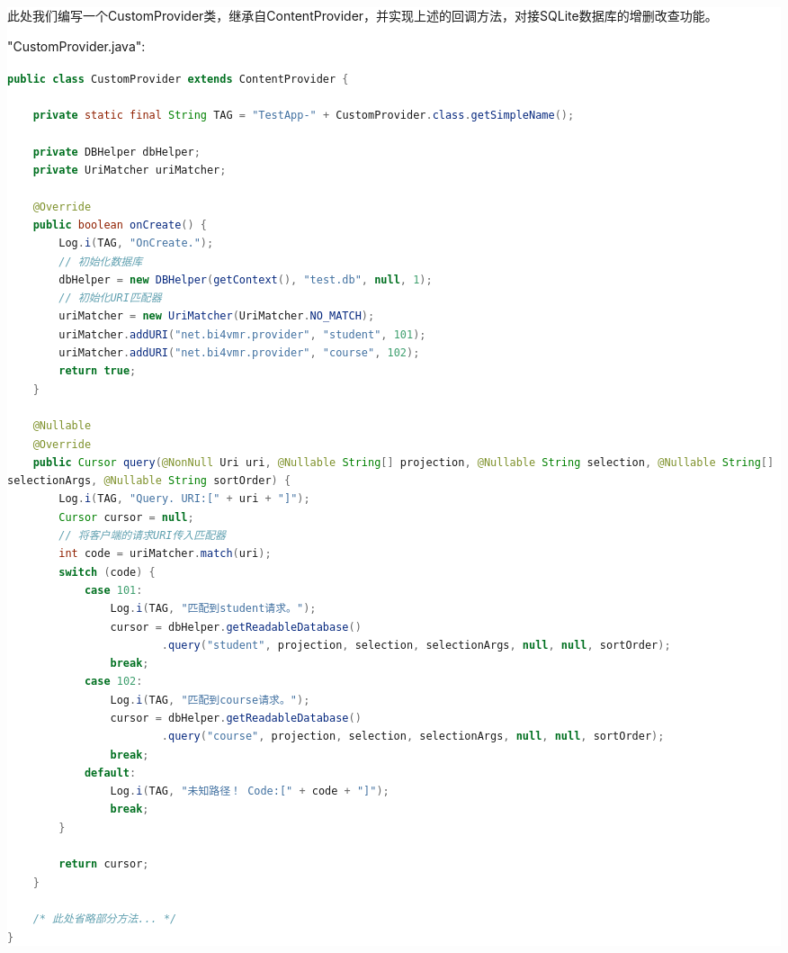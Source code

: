 此处我们编写一个CustomProvider类，继承自ContentProvider，并实现上述的回调方法，对接SQLite数据库的增删改查功能。

"CustomProvider.java":

```java
public class CustomProvider extends ContentProvider {

    private static final String TAG = "TestApp-" + CustomProvider.class.getSimpleName();

    private DBHelper dbHelper;
    private UriMatcher uriMatcher;

    @Override
    public boolean onCreate() {
        Log.i(TAG, "OnCreate.");
        // 初始化数据库
        dbHelper = new DBHelper(getContext(), "test.db", null, 1);
        // 初始化URI匹配器
        uriMatcher = new UriMatcher(UriMatcher.NO_MATCH);
        uriMatcher.addURI("net.bi4vmr.provider", "student", 101);
        uriMatcher.addURI("net.bi4vmr.provider", "course", 102);
        return true;
    }

    @Nullable
    @Override
    public Cursor query(@NonNull Uri uri, @Nullable String[] projection, @Nullable String selection, @Nullable String[] selectionArgs, @Nullable String sortOrder) {
        Log.i(TAG, "Query. URI:[" + uri + "]");
        Cursor cursor = null;
        // 将客户端的请求URI传入匹配器
        int code = uriMatcher.match(uri);
        switch (code) {
            case 101:
                Log.i(TAG, "匹配到student请求。");
                cursor = dbHelper.getReadableDatabase()
                        .query("student", projection, selection, selectionArgs, null, null, sortOrder);
                break;
            case 102:
                Log.i(TAG, "匹配到course请求。");
                cursor = dbHelper.getReadableDatabase()
                        .query("course", projection, selection, selectionArgs, null, null, sortOrder);
                break;
            default:
                Log.i(TAG, "未知路径！ Code:[" + code + "]");
                break;
        }

        return cursor;
    }

    /* 此处省略部分方法... */
}
```
